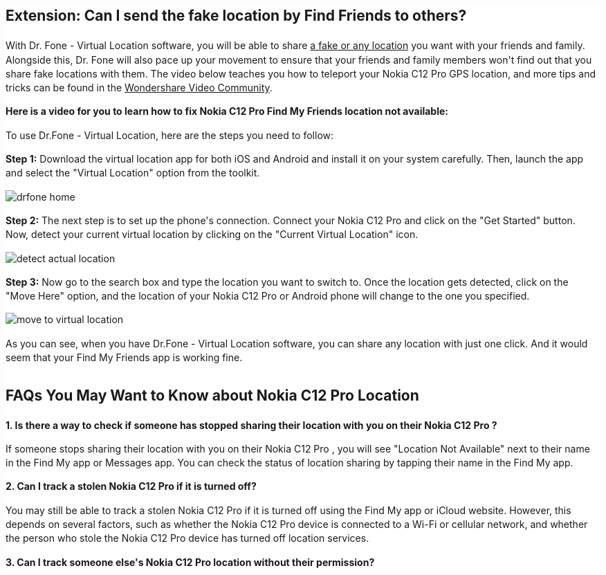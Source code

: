 ## Extension: Can I send the fake location by Find Friends to others?

With Dr. Fone - Virtual Location software, you will be able to share [a fake or any location](https://drfone.wondershare.com/virtual-location/how-to-fake-location-on-find-my-friends.html) you want with your friends and family. Alongside this, Dr. Fone will also pace up your movement to ensure that your friends and family members won't find out that you share fake locations with them. The video below teaches you how to teleport your Nokia C12 Pro  GPS location, and more tips and tricks can be found in the [Wondershare Video Community](https://www.wondershare.com/explore/inspiration.html).

**Here is a video for you to learn how to fix Nokia C12 Pro  Find My Friends location not available:**

<iframe width="100%" height="450" src="https://www.youtube.com/embed/3-ewc1jns3w" frameborder="0" allowfullscreen="allowfullscreen"></iframe>

To use Dr.Fone - Virtual Location, here are the steps you need to follow:

**Step 1:** Download the virtual location app for both iOS and Android and install it on your system carefully. Then, launch the app and select the "Virtual Location" option from the toolkit.

![drfone home](https://images.wondershare.com/drfone/guide/drfone-home.png)

**Step 2:** The next step is to set up the phone's connection. Connect your Nokia C12 Pro  and click on the "Get Started" button. Now, detect your current virtual location by clicking on the "Current Virtual Location" icon.

![detect actual location](https://images.wondershare.com/drfone/guide/virtual-location-03.png)

**Step 3:** Now go to the search box and type the location you want to switch to. Once the location gets detected, click on the "Move Here" option, and the location of your Nokia C12 Pro  or Android phone will change to the one you specified.

![move to virtual location](https://images.wondershare.com/drfone/guide/virtual-location-05.png)

As you can see, when you have Dr.Fone - Virtual Location software, you can share any location with just one click. And it would seem that your Find My Friends app is working fine.

## FAQs You May Want to Know about Nokia C12 Pro  Location

**1\. Is there a way to check if someone has stopped sharing their location with you on their Nokia C12 Pro ?**

If someone stops sharing their location with you on their Nokia C12 Pro , you will see "Location Not Available" next to their name in the Find My app or Messages app. You can check the status of location sharing by tapping their name in the Find My app.

**2\. Can I track a stolen Nokia C12 Pro  if it is turned off?**

You may still be able to track a stolen Nokia C12 Pro  if it is turned off using the Find My app or iCloud website. However, this depends on several factors, such as whether the Nokia C12 Pro device is connected to a Wi-Fi or cellular network, and whether the person who stole the Nokia C12 Pro device has turned off location services.

**3\. Can I track someone else's Nokia C12 Pro  location without their permission?**
